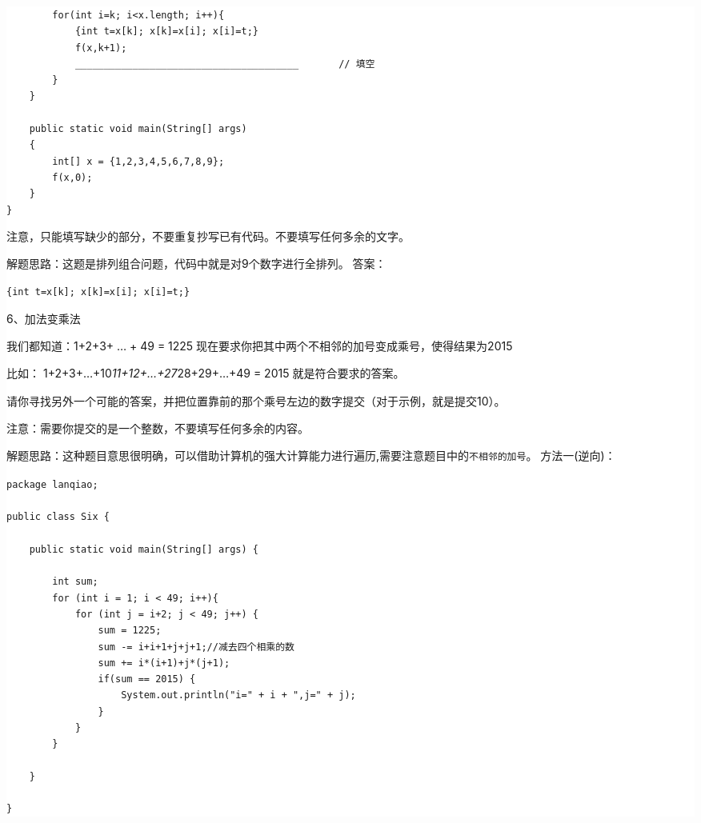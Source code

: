             for(int i=k; i<x.length; i++){
                {int t=x[k]; x[k]=x[i]; x[i]=t;}
                f(x,k+1);
                _______________________________________       // 填空
            }
        }
    
        public static void main(String[] args)
        {
            int[] x = {1,2,3,4,5,6,7,8,9};        
            f(x,0);
        }
    }

注意，只能填写缺少的部分，不要重复抄写已有代码。不要填写任何多余的文字。

解题思路：这题是排列组合问题，代码中就是对9个数字进行全排列。
答案：

    {int t=x[k]; x[k]=x[i]; x[i]=t;}

6、加法变乘法

我们都知道：1+2+3+ … + 49 = 1225
现在要求你把其中两个不相邻的加号变成乘号，使得结果为2015

比如：
1+2+3+…+10*11+12+…+27*28+29+…+49 = 2015
就是符合要求的答案。

请你寻找另外一个可能的答案，并把位置靠前的那个乘号左边的数字提交（对于示例，就是提交10）。

注意：需要你提交的是一个整数，不要填写任何多余的内容。

解题思路：这种题目意思很明确，可以借助计算机的强大计算能力进行遍历,需要注意题目中的`不相邻的加号`。
方法一(逆向)：

    package lanqiao;
    
    public class Six {
    
        public static void main(String[] args) {
    
            int sum;
            for (int i = 1; i < 49; i++){
                for (int j = i+2; j < 49; j++) {
                    sum = 1225;
                    sum -= i+i+1+j+j+1;//减去四个相乘的数
                    sum += i*(i+1)+j*(j+1);
                    if(sum == 2015) {
                        System.out.println("i=" + i + ",j=" + j);
                    }
                }
            }
    
        }
    
    }
